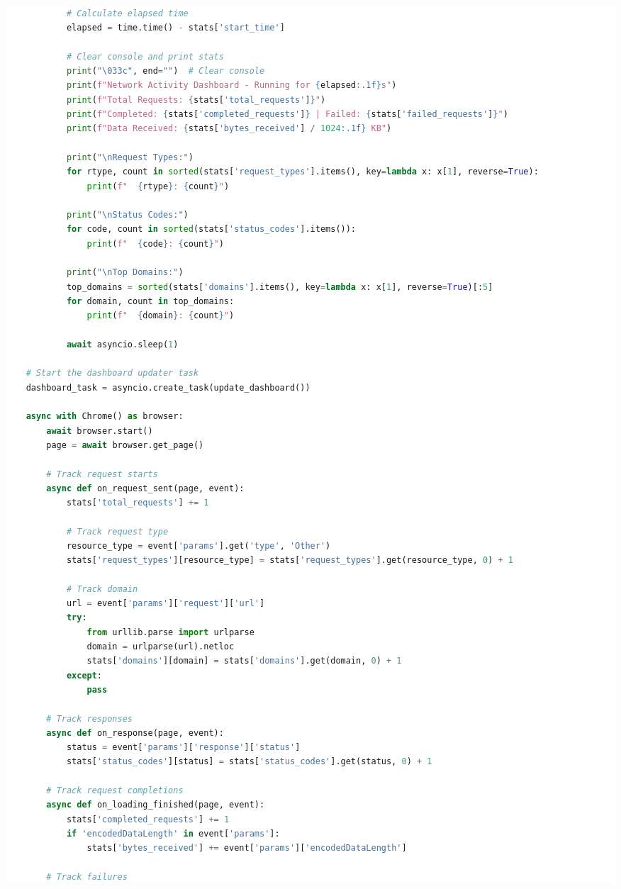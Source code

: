 ```python
            # Calculate elapsed time
            elapsed = time.time() - stats['start_time']
            
            # Clear console and print stats
            print("\033c", end="")  # Clear console
            print(f"Network Activity Dashboard - Running for {elapsed:.1f}s")
            print(f"Total Requests: {stats['total_requests']}")
            print(f"Completed: {stats['completed_requests']} | Failed: {stats['failed_requests']}")
            print(f"Data Received: {stats['bytes_received'] / 1024:.1f} KB")
            
            print("\nRequest Types:")
            for rtype, count in sorted(stats['request_types'].items(), key=lambda x: x[1], reverse=True):
                print(f"  {rtype}: {count}")
            
            print("\nStatus Codes:")
            for code, count in sorted(stats['status_codes'].items()):
                print(f"  {code}: {count}")
            
            print("\nTop Domains:")
            top_domains = sorted(stats['domains'].items(), key=lambda x: x[1], reverse=True)[:5]
            for domain, count in top_domains:
                print(f"  {domain}: {count}")
            
            await asyncio.sleep(1)
    
    # Start the dashboard updater task
    dashboard_task = asyncio.create_task(update_dashboard())
    
    async with Chrome() as browser:
        await browser.start()
        page = await browser.get_page()
        
        # Track request starts
        async def on_request_sent(page, event):
            stats['total_requests'] += 1
            
            # Track request type
            resource_type = event['params'].get('type', 'Other')
            stats['request_types'][resource_type] = stats['request_types'].get(resource_type, 0) + 1
            
            # Track domain
            url = event['params']['request']['url']
            try:
                from urllib.parse import urlparse
                domain = urlparse(url).netloc
                stats['domains'][domain] = stats['domains'].get(domain, 0) + 1
            except:
                pass
        
        # Track responses
        async def on_response(page, event):
            status = event['params']['response']['status']
            stats['status_codes'][status] = stats['status_codes'].get(status, 0) + 1
        
        # Track request completions
        async def on_loading_finished(page, event):
            stats['completed_requests'] += 1
            if 'encodedDataLength' in event['params']:
                stats['bytes_received'] += event['params']['encodedDataLength']
        
        # Track failures
```